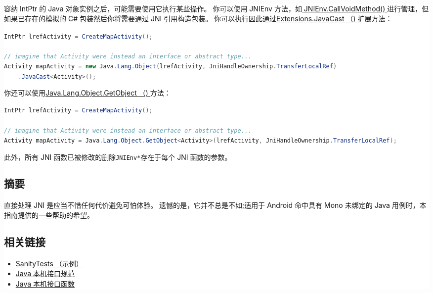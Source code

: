 容纳 IntPtr 的 Java 对象实例之后，可能需要使用它执行某些操作。 你可以使用 JNIEnv 方法，如[ <span class="external">JNIEnv.CallVoidMethod()</span> ](https://developer.xamarin.com/api/member/Android.Runtime.JNIEnv.CallVoidMethod/p/System.IntPtr/System.IntPtr/Android.Runtime.JValue[]/)进行管理，但如果已存在的模拟的 C# 包装然后你将需要通过 JNI 引用构造包装。 你可以执行因此通过[Extensions.JavaCast <t>（)</t> ](https://developer.xamarin.com/api/member/Android.Runtime.Extensions.JavaCast%7BTResult%7D/p/Android.Runtime.IJavaObject/)扩展方法：

```csharp
IntPtr lrefActivity = CreateMapActivity();

// imagine that Activity were instead an interface or abstract type...
Activity mapActivity = new Java.Lang.Object(lrefActivity, JniHandleOwnership.TransferLocalRef)
    .JavaCast<Activity>();
```

你还可以使用[Java.Lang.Object.GetObject <t>（)</t> ](https://developer.xamarin.com/api/member/Java.Lang.Object.GetObject%7BT%7D/p/System.IntPtr/Android.Runtime.JniHandleOwnership/)方法：

```csharp
IntPtr lrefActivity = CreateMapActivity();

// imagine that Activity were instead an interface or abstract type...
Activity mapActivity = Java.Lang.Object.GetObject<Activity>(lrefActivity, JniHandleOwnership.TransferLocalRef);
```

此外，所有 JNI 函数已被修改的删除`JNIEnv*`存在于每个 JNI 函数的参数。

<a name="_Summary" />

## <a name="summary"></a>摘要

直接处理 JNI 是应当不惜任何代价避免可怕体验。 遗憾的是，它并不总是不如;适用于 Android 命中具有 Mono 未绑定的 Java 用例时，本指南提供的一些帮助的希望。


## <a name="related-links"></a>相关链接

- [SanityTests （示例）](https://developer.xamarin.com/samples/SanityTests/)
- [Java 本机接口规范](http://docs.oracle.com/javase/1.5.0/docs/guide/jni/spec/jniTOC.html)
- [Java 本机接口函数](http://download.oracle.com/javase/1.5.0/docs/guide/jni/spec/functions.html)
